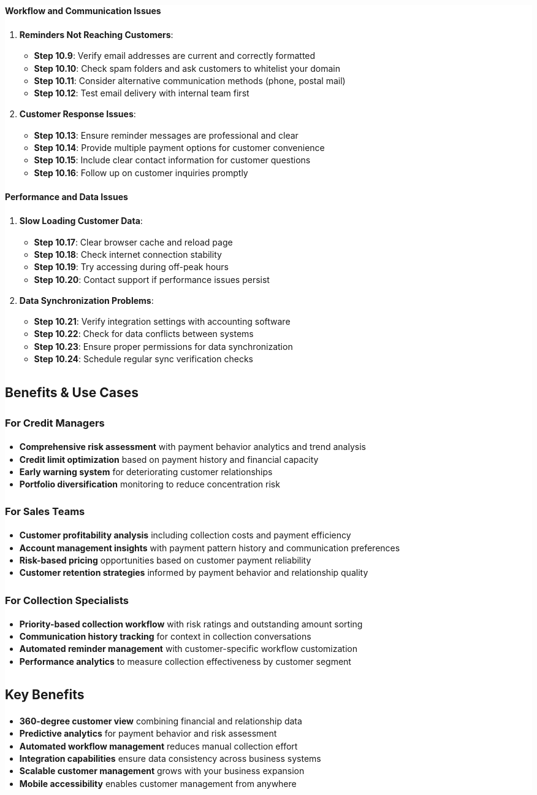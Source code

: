 #### **Workflow and Communication Issues**
1. **Reminders Not Reaching Customers**:
   - **Step 10.9**: Verify email addresses are current and correctly formatted
   - **Step 10.10**: Check spam folders and ask customers to whitelist your domain
   - **Step 10.11**: Consider alternative communication methods (phone, postal mail)
   - **Step 10.12**: Test email delivery with internal team first

2. **Customer Response Issues**:
   - **Step 10.13**: Ensure reminder messages are professional and clear
   - **Step 10.14**: Provide multiple payment options for customer convenience
   - **Step 10.15**: Include clear contact information for customer questions
   - **Step 10.16**: Follow up on customer inquiries promptly

#### **Performance and Data Issues**
1. **Slow Loading Customer Data**:
   - **Step 10.17**: Clear browser cache and reload page
   - **Step 10.18**: Check internet connection stability
   - **Step 10.19**: Try accessing during off-peak hours
   - **Step 10.20**: Contact support if performance issues persist

2. **Data Synchronization Problems**:
   - **Step 10.21**: Verify integration settings with accounting software
   - **Step 10.22**: Check for data conflicts between systems
   - **Step 10.23**: Ensure proper permissions for data synchronization
   - **Step 10.24**: Schedule regular sync verification checks

## Benefits & Use Cases

### **For Credit Managers**
- **Comprehensive risk assessment** with payment behavior analytics and trend analysis
- **Credit limit optimization** based on payment history and financial capacity
- **Early warning system** for deteriorating customer relationships
- **Portfolio diversification** monitoring to reduce concentration risk

### **For Sales Teams**
- **Customer profitability analysis** including collection costs and payment efficiency
- **Account management insights** with payment pattern history and communication preferences
- **Risk-based pricing** opportunities based on customer payment reliability
- **Customer retention strategies** informed by payment behavior and relationship quality

### **For Collection Specialists**
- **Priority-based collection workflow** with risk ratings and outstanding amount sorting
- **Communication history tracking** for context in collection conversations
- **Automated reminder management** with customer-specific workflow customization
- **Performance analytics** to measure collection effectiveness by customer segment

## Key Benefits
- **360-degree customer view** combining financial and relationship data
- **Predictive analytics** for payment behavior and risk assessment
- **Automated workflow management** reduces manual collection effort
- **Integration capabilities** ensure data consistency across business systems
- **Scalable customer management** grows with your business expansion
- **Mobile accessibility** enables customer management from anywhere
